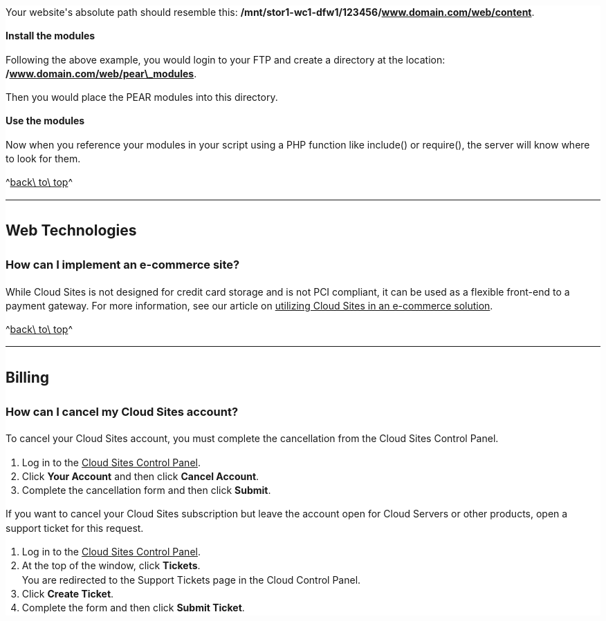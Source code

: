Your website's absolute path should resemble this:
**/mnt/stor1-wc1-dfw1/123456/www.domain.com/web/content**.

**Install the modules**

Following the above example, you would login to your FTP and create a
directory at the location: **/www.domain.com/web/pear\_modules**.

Then you would place the PEAR modules into this directory.

**Use the modules**

Now when you reference your modules in your script using a PHP function
like include() or require(), the server will know where to look for
them.

^[back\\ to\\ top](#top)^

* * * * *

Web Technologies
----------------

### How can I implement an e-commerce site?

While Cloud Sites is not designed for credit card storage and is not PCI
compliant, it can be used as a flexible front-end to a payment gateway.
For more information, see our article on [utilizing Cloud Sites in an
e-commerce
solution](https://www.rackspace.com/knowledge_center/article/how-to-utilize-cloud-sites-in-an-e-commerce-solution).

^[back\\ to\\ top](#top)^

* * * * *

Billing
-------

### How can I cancel my Cloud Sites account?

To cancel your Cloud Sites account, you must complete the cancellation
from the Cloud Sites Control Panel.

1.  Log in to the [Cloud Sites Control
    Panel](https://manage.rackspacecloud.com/).
2.  Click **Your Account** and then click **Cancel Account**.
3.  Complete the cancellation form and then click **Submit**.

If you want to cancel your Cloud Sites subscription but leave the
account open for Cloud Servers or other products, open a support ticket
for this request.

1.  Log in to the [Cloud Sites Control
    Panel](https://manage.rackspacecloud.com/).
2.  At the top of the window, click **Tickets**.\
     You are redirected to the Support Tickets page in the Cloud Control
    Panel.
3.  Click **Create Ticket**.
4.  Complete the form and then click **Submit Ticket**.

